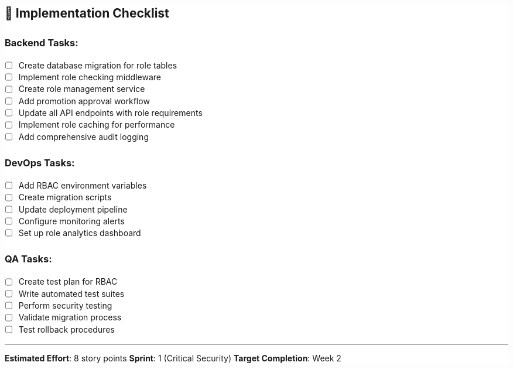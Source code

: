 ## 🏃 Implementation Checklist

### Backend Tasks:
- [ ] Create database migration for role tables
- [ ] Implement role checking middleware
- [ ] Create role management service
- [ ] Add promotion approval workflow
- [ ] Update all API endpoints with role requirements
- [ ] Implement role caching for performance
- [ ] Add comprehensive audit logging

### DevOps Tasks:
- [ ] Add RBAC environment variables
- [ ] Create migration scripts
- [ ] Update deployment pipeline
- [ ] Configure monitoring alerts
- [ ] Set up role analytics dashboard

### QA Tasks:
- [ ] Create test plan for RBAC
- [ ] Write automated test suites
- [ ] Perform security testing
- [ ] Validate migration process
- [ ] Test rollback procedures

---

**Estimated Effort**: 8 story points
**Sprint**: 1 (Critical Security)
**Target Completion**: Week 2